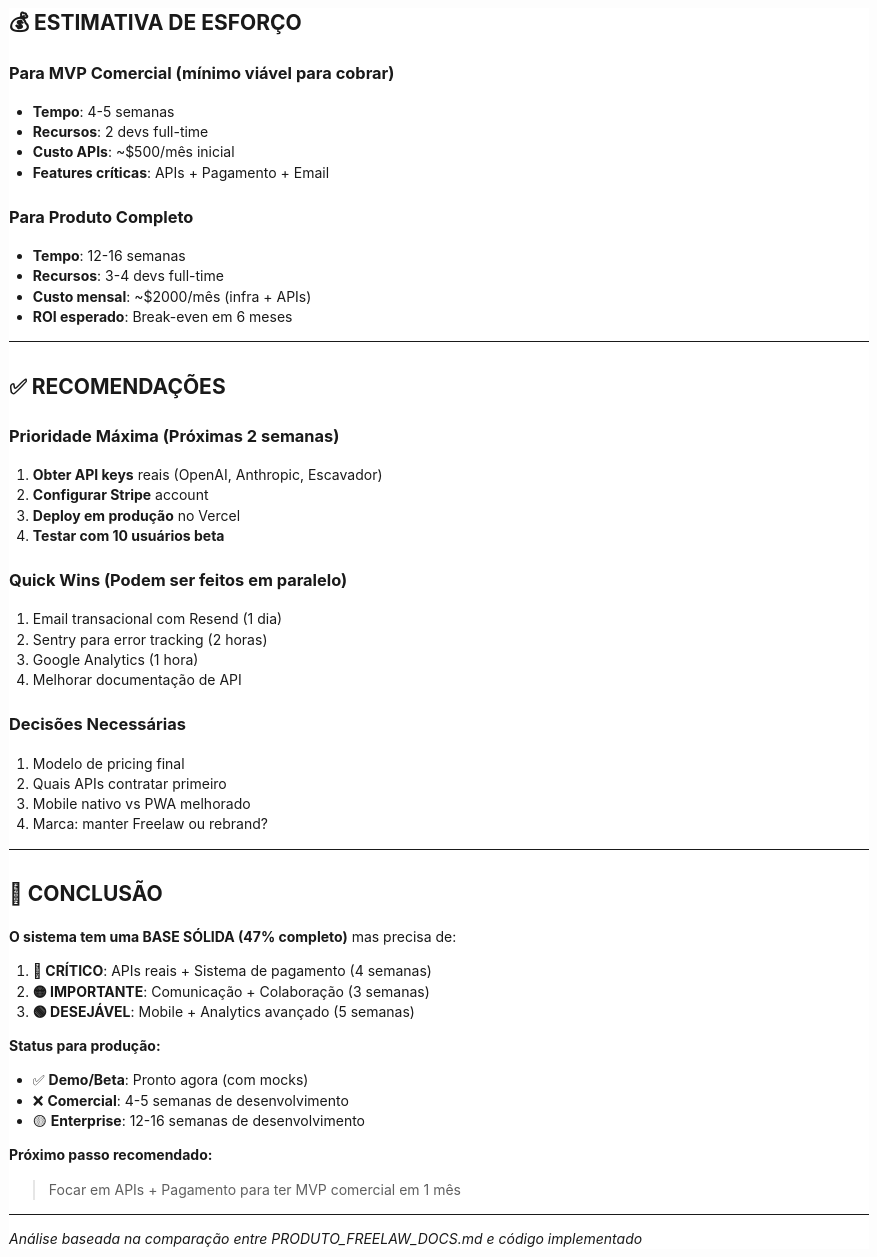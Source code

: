 
## 💰 ESTIMATIVA DE ESFORÇO

### **Para MVP Comercial** (mínimo viável para cobrar)
- **Tempo**: 4-5 semanas
- **Recursos**: 2 devs full-time
- **Custo APIs**: ~$500/mês inicial
- **Features críticas**: APIs + Pagamento + Email

### **Para Produto Completo**
- **Tempo**: 12-16 semanas
- **Recursos**: 3-4 devs full-time
- **Custo mensal**: ~$2000/mês (infra + APIs)
- **ROI esperado**: Break-even em 6 meses

---

## ✅ RECOMENDAÇÕES

### **Prioridade Máxima (Próximas 2 semanas)**
1. **Obter API keys** reais (OpenAI, Anthropic, Escavador)
2. **Configurar Stripe** account
3. **Deploy em produção** no Vercel
4. **Testar com 10 usuários beta**

### **Quick Wins** (Podem ser feitos em paralelo)
1. Email transacional com Resend (1 dia)
2. Sentry para error tracking (2 horas)
3. Google Analytics (1 hora)
4. Melhorar documentação de API

### **Decisões Necessárias**
1. Modelo de pricing final
2. Quais APIs contratar primeiro
3. Mobile nativo vs PWA melhorado
4. Marca: manter Freelaw ou rebrand?

---

## 📝 CONCLUSÃO

**O sistema tem uma BASE SÓLIDA (47% completo)** mas precisa de:

1. **🔴 CRÍTICO**: APIs reais + Sistema de pagamento (4 semanas)
2. **🟡 IMPORTANTE**: Comunicação + Colaboração (3 semanas)  
3. **🟢 DESEJÁVEL**: Mobile + Analytics avançado (5 semanas)

**Status para produção:**
- ✅ **Demo/Beta**: Pronto agora (com mocks)
- ❌ **Comercial**: 4-5 semanas de desenvolvimento
- 🟡 **Enterprise**: 12-16 semanas de desenvolvimento

**Próximo passo recomendado:**
> Focar em APIs + Pagamento para ter MVP comercial em 1 mês

---

*Análise baseada na comparação entre PRODUTO_FREELAW_DOCS.md e código implementado*